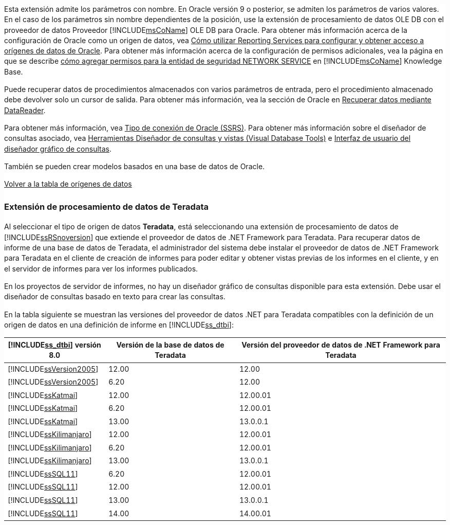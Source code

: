  Esta extensión admite los parámetros con nombre. En Oracle versión 9 o posterior, se admiten los parámetros de varios valores. En el caso de los parámetros sin nombre dependientes de la posición, use la extensión de procesamiento de datos OLE DB con el proveedor de datos Proveedor [!INCLUDE[msCoName](../../includes/msconame-md.md)] OLE DB para Oracle. Para obtener más información acerca de la configuración de Oracle como un origen de datos, vea [Cómo utilizar Reporting Services para configurar y obtener acceso a orígenes de datos de Oracle](http://support.microsoft.com/kb/834305). Para obtener más información acerca de la configuración de permisos adicionales, vea la página en que se describe [cómo agregar permisos para la entidad de seguridad NETWORK SERVICE](http://support.microsoft.com/kb/870668) en [!INCLUDE[msCoName](../../includes/msconame-md.md)] Knowledge Base.  
  
 Puede recuperar datos de procedimientos almacenados con varios parámetros de entrada, pero el procedimiento almacenado debe devolver solo un cursor de salida. Para obtener más información, vea la sección de Oracle en [Recuperar datos mediante DataReader](http://go.microsoft.com/fwlink/?LinkId=81758).  
  
 Para obtener más información, vea [Tipo de conexión de Oracle &#40;SSRS&#41;](oracle-connection-type-ssrs.md). Para obtener más información sobre el diseñador de consultas asociado, vea [Herramientas Diseñador de consultas y vistas &#40;Visual Database Tools&#41;](../../ssms/visual-db-tools/query-and-view-designer-tools-visual-database-tools.md) e [Interfaz de usuario del diseñador gráfico de consultas](graphical-query-designer-user-interface.md).  
  
 También se pueden crear modelos basados en una base de datos de Oracle.  
  
 [Volver a la tabla de orígenes de datos](#DataSourcesTable)  
  
###  <a name="Teradata"></a> Extensión de procesamiento de datos de Teradata  
 Al seleccionar el tipo de origen de datos **Teradata**, está seleccionando una extensión de procesamiento de datos de [!INCLUDE[ssRSnoversion](../../includes/ssrsnoversion-md.md)] que extiende el proveedor de datos de .NET Framework para Teradata. Para recuperar datos de informe de una base de datos de Teradata, el administrador del sistema debe instalar el proveedor de datos de .NET Framework para Teradata en el cliente de creación de informes para poder editar y obtener vistas previas de los informes en el cliente, y en el servidor de informes para ver los informes publicados.  
  
 En los proyectos de servidor de informes, no hay un diseñador gráfico de consultas disponible para esta extensión. Debe usar el diseñador de consultas basado en texto para crear las consultas.  
  
 En la tabla siguiente se muestran las versiones del proveedor de datos .NET para Teradata compatibles con la definición de un origen de datos en una definición de informe en [!INCLUDE[ss_dtbi](../../includes/ss-dtbi-md.md)]:  
  
|[!INCLUDE[ss_dtbi](../../includes/ss-dtbi-md.md)] versión 8.0|Versión de la base de datos de Teradata|Versión del proveedor de datos de .NET Framework para Teradata|  
|-----------------------------------|-------------------------------|-------------------------------------------------------|  
|[!INCLUDE[ssVersion2005](../../includes/ssversion2005-md.md)]|12.00|12.00|  
|[!INCLUDE[ssVersion2005](../../includes/ssversion2005-md.md)]|6.20|12.00|  
|[!INCLUDE[ssKatmai](../../includes/sskatmai-md.md)]|12.00|12.00.01|  
|[!INCLUDE[ssKatmai](../../includes/sskatmai-md.md)]|6.20|12.00.01|  
|[!INCLUDE[ssKatmai](../../includes/sskatmai-md.md)]|13.00|13.0.0.1|  
|[!INCLUDE[ssKilimanjaro](../../includes/sskilimanjaro-md.md)]|12.00|12.00.01|  
|[!INCLUDE[ssKilimanjaro](../../includes/sskilimanjaro-md.md)]|6.20|12.00.01|  
|[!INCLUDE[ssKilimanjaro](../../includes/sskilimanjaro-md.md)]|13.00|13.0.0.1|  
|[!INCLUDE[ssSQL11](../../includes/sssql11-md.md)]|6.20|12.00.01|  
|[!INCLUDE[ssSQL11](../../includes/sssql11-md.md)]|12.00|12.00.01|  
|[!INCLUDE[ssSQL11](../../includes/sssql11-md.md)]|13.00|13.0.0.1|  
|[!INCLUDE[ssSQL11](../../includes/sssql11-md.md)]|14.00|14.00.01|  
  